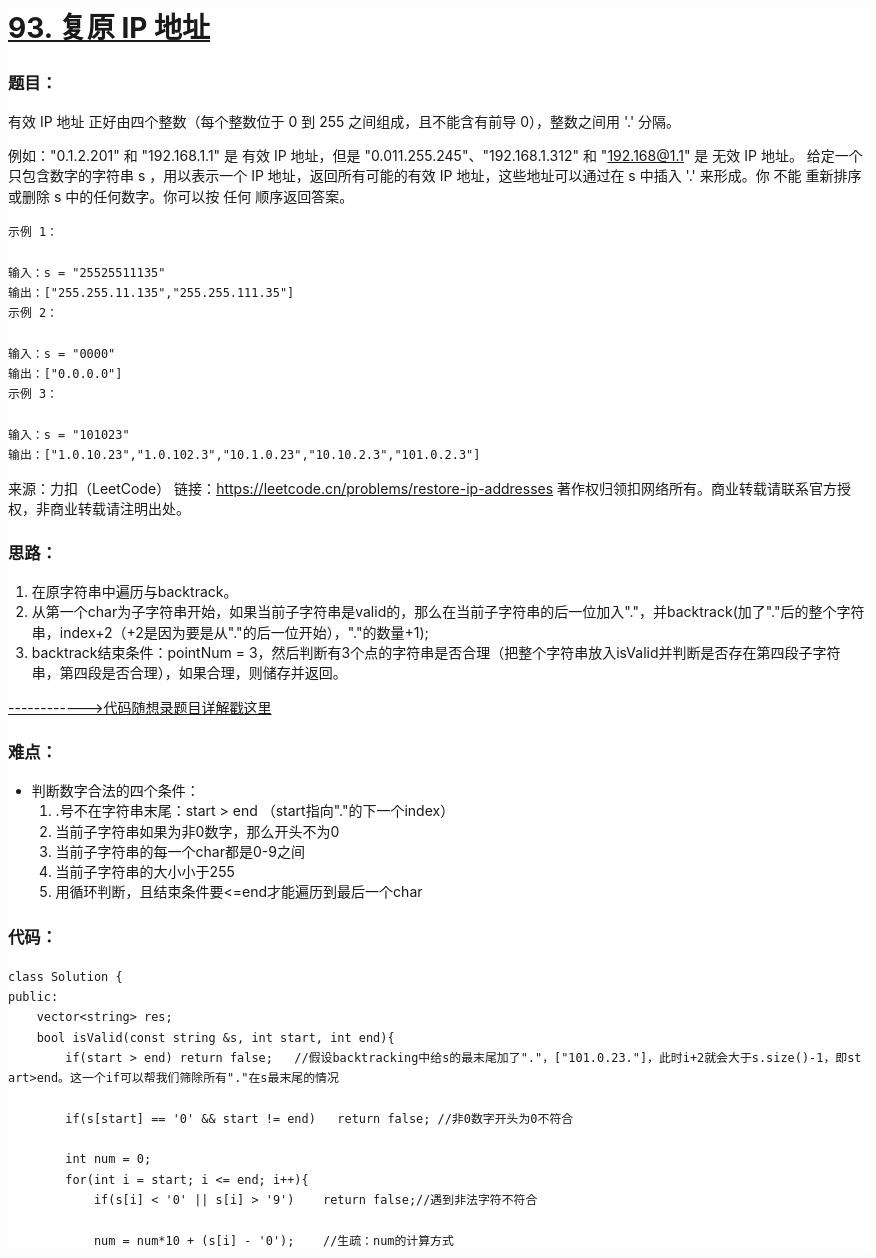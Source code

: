 # [93. 复原 IP 地址](https://leetcode.cn/problems/restore-ip-addresses/)
### 题目：
有效 IP 地址 正好由四个整数（每个整数位于 0 到 255 之间组成，且不能含有前导 0），整数之间用 '.' 分隔。

例如："0.1.2.201" 和 "192.168.1.1" 是 有效 IP 地址，但是 "0.011.255.245"、"192.168.1.312" 和 "192.168@1.1" 是 无效 IP 地址。
给定一个只包含数字的字符串 s ，用以表示一个 IP 地址，返回所有可能的有效 IP 地址，这些地址可以通过在 s 中插入 '.' 来形成。你 不能 重新排序或删除 s 中的任何数字。你可以按 任何 顺序返回答案。

```
示例 1：

输入：s = "25525511135"
输出：["255.255.11.135","255.255.111.35"]
示例 2：

输入：s = "0000"
输出：["0.0.0.0"]
示例 3：

输入：s = "101023"
输出：["1.0.10.23","1.0.102.3","10.1.0.23","10.10.2.3","101.0.2.3"]
```

来源：力扣（LeetCode）
链接：https://leetcode.cn/problems/restore-ip-addresses
著作权归领扣网络所有。商业转载请联系官方授权，非商业转载请注明出处。

### 思路：
1. 在原字符串中遍历与backtrack。
2. 从第一个char为子字符串开始，如果当前子字符串是valid的，那么在当前子字符串的后一位加入"."，并backtrack(加了"."后的整个字符串，index+2（+2是因为要是从"."的后一位开始），"."的数量+1);
3. backtrack结束条件：pointNum = 3，然后判断有3个点的字符串是否合理（把整个字符串放入isValid并判断是否存在第四段子字符串，第四段是否合理），如果合理，则储存并返回。

[------------>代码随想录题目详解戳这里](https://programmercarl.com/0093.%E5%A4%8D%E5%8E%9FIP%E5%9C%B0%E5%9D%80.html)

### 难点：
- 判断数字合法的四个条件：
  1. .号不在字符串末尾：start > end （start指向"."的下一个index）
  2. 当前子字符串如果为非0数字，那么开头不为0
  3. 当前子字符串的每一个char都是0-9之间
  4. 当前子字符串的大小小于255
  5. 用循环判断，且结束条件要<=end才能遍历到最后一个char


### 代码：  
```
class Solution {
public:
    vector<string> res;
    bool isValid(const string &s, int start, int end){
        if(start > end) return false;   //假设backtracking中给s的最末尾加了"."，["101.0.23."]，此时i+2就会大于s.size()-1，即start>end。这一个if可以帮我们筛除所有"."在s最末尾的情况

        if(s[start] == '0' && start != end)   return false; //非0数字开头为0不符合

        int num = 0;
        for(int i = start; i <= end; i++){
            if(s[i] < '0' || s[i] > '9')    return false;//遇到非法字符不符合
            
            num = num*10 + (s[i] - '0');    //生疏：num的计算方式
```